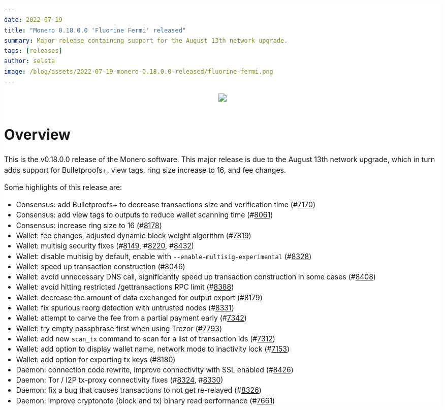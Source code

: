 ```yaml
---
date: 2022-07-19
title: "Monero 0.18.0.0 'Fluorine Fermi' released"
summary: Major release containing support for the August 13th network upgrade.
tags: [releases]
author: selsta
image: /blog/assets/2022-07-19-monero-0.18.0.0-released/fluorine-fermi.png
---
```


<div align="center">
  <img src="{{ page.image }}" width="350px">
</div>

# Overview

This is the v0.18.0.0 release of the Monero software. This major release is due to the August 13th network upgrade, which in turn adds support for Bulletproofs+, view tags, ring size increase to 16, and fee changes.

Some highlights of this release are:

- Consensus: add Bulletproofs+ to decrease transactions size and verification time (#[7170](https://github.com/monero-project/monero/pull/7170))
- Consensus: add view tags to outputs to reduce wallet scanning time (#[8061](https://github.com/monero-project/monero/pull/8061))
- Consensus: increase ring size to 16 (#[8178](https://github.com/monero-project/monero/pull/8178))
- Wallet: fee changes, adjusted dynamic block weight algorithm (#[7819](https://github.com/monero-project/monero/pull/7819))
- Wallet: multisig security fixes (#[8149](https://github.com/monero-project/monero/pull/8149), #[8220](https://github.com/monero-project/monero/pull/8220), #[8432](https://github.com/monero-project/monero/pull/8432))
- Wallet: disable multisig by default, enable with `--enable-multisig-experimental` (#[8328](https://github.com/monero-project/monero/pull/8328))
- Wallet: speed up transaction construction (#[8046](https://github.com/monero-project/monero/pull/8046))
- Wallet: avoid unnecessary DNS call, significantly speed up transaction construction in some cases (#[8408](https://github.com/monero-project/monero/pull/8408))
- Wallet: avoid hitting restricted /gettransactions RPC limit (#[8388](https://github.com/monero-project/monero/pull/8388))
- Wallet: decrease the amount of data exchanged for output export (#[8179](https://github.com/monero-project/monero/pull/8179))
- Wallet: fix spurious reorg detection with untrusted nodes (#[8331](https://github.com/monero-project/monero/pull/8331))
- Wallet: attempt to carve the fee from a partial payment early (#[7342](https://github.com/monero-project/monero/pull/7342))
- Wallet: try empty passphrase first when using Trezor (#[7793](https://github.com/monero-project/monero/pull/7793))
- Wallet: add new `scan_tx` command to scan for a list of transaction ids (#[7312](https://github.com/monero-project/monero/pull/7312))
- Wallet: add option to display wallet name, network mode to inactivity lock (#[7153](https://github.com/monero-project/monero/pull/7153))
- Wallet: add option for exporting tx keys (#[8180](https://github.com/monero-project/monero/pull/8180))
- Daemon: connection code rewrite, improve connectivity with SSL enabled (#[8426](https://github.com/monero-project/monero/pull/8426))
- Daemon: Tor / I2P tx-proxy connectivity fixes (#[8324](https://github.com/monero-project/monero/pull/8324), #[8330](https://github.com/monero-project/monero/pull/8330))
- Daemon: fix a bug that causes transactions to not get re-relayed (#[8326](https://github.com/monero-project/monero/pull/8326))
- Daemon: improve cryptonote (block and tx) binary read performance (#[7661](https://github.com/monero-project/monero/pull/7661))